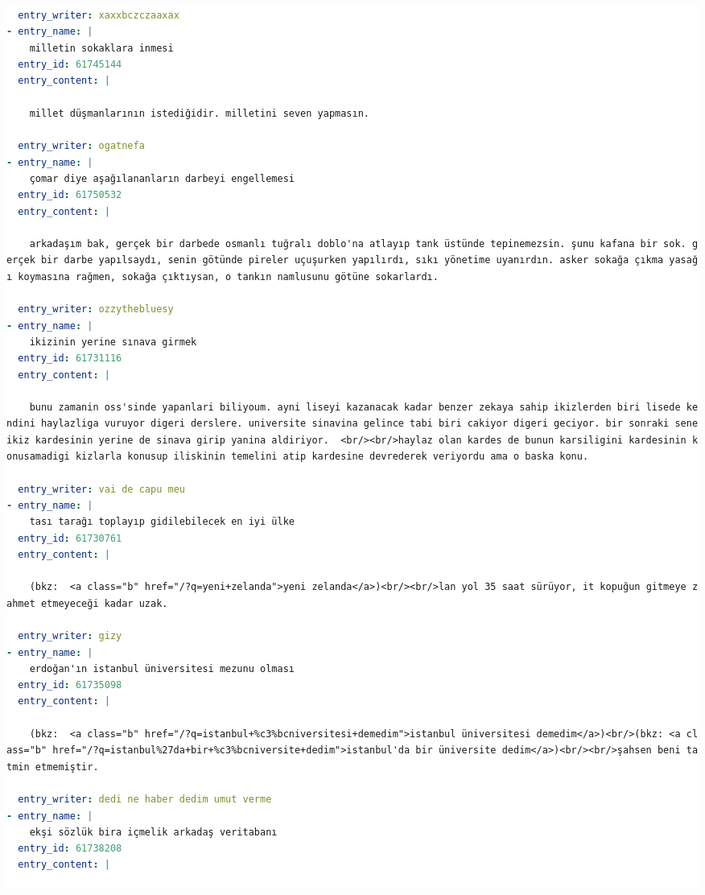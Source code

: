 ```yaml
  entry_writer: xaxxbczczaaxax
- entry_name: |
    milletin sokaklara inmesi
  entry_id: 61745144
  entry_content: |
    
    millet düşmanlarının istediğidir. milletini seven yapmasın.
    
  entry_writer: ogatnefa
- entry_name: |
    çomar diye aşağılananların darbeyi engellemesi
  entry_id: 61750532
  entry_content: |
    
    arkadaşım bak, gerçek bir darbede osmanlı tuğralı doblo'na atlayıp tank üstünde tepinemezsin. şunu kafana bir sok. gerçek bir darbe yapılsaydı, senin götünde pireler uçuşurken yapılırdı, sıkı yönetime uyanırdın. asker sokağa çıkma yasağı koymasına rağmen, sokağa çıktıysan, o tankın namlusunu götüne sokarlardı.
    
  entry_writer: ozzythebluesy
- entry_name: |
    ikizinin yerine sınava girmek
  entry_id: 61731116
  entry_content: |
    
    bunu zamanin oss'sinde yapanlari biliyoum. ayni liseyi kazanacak kadar benzer zekaya sahip ikizlerden biri lisede kendini haylazliga vuruyor digeri derslere. universite sinavina gelince tabi biri cakiyor digeri geciyor. bir sonraki sene ikiz kardesinin yerine de sinava girip yanina aldiriyor.  <br/><br/>haylaz olan kardes de bunun karsiligini kardesinin konusamadigi kizlarla konusup iliskinin temelini atip kardesine devrederek veriyordu ama o baska konu.
   
  entry_writer: vai de capu meu
- entry_name: |
    tası tarağı toplayıp gidilebilecek en iyi ülke
  entry_id: 61730761
  entry_content: |
    
    (bkz:  <a class="b" href="/?q=yeni+zelanda">yeni zelanda</a>)<br/><br/>lan yol 35 saat sürüyor, it kopuğun gitmeye zahmet etmeyeceği kadar uzak.
   
  entry_writer: gizy
- entry_name: |
    erdoğan'ın istanbul üniversitesi mezunu olması
  entry_id: 61735098
  entry_content: |
    
    (bkz:  <a class="b" href="/?q=istanbul+%c3%bcniversitesi+demedim">istanbul üniversitesi demedim</a>)<br/>(bkz: <a class="b" href="/?q=istanbul%27da+bir+%c3%bcniversite+dedim">istanbul'da bir üniversite dedim</a>)<br/><br/>şahsen beni tatmin etmemiştir.
   
  entry_writer: dedi ne haber dedim umut verme
- entry_name: |
    ekşi sözlük bira içmelik arkadaş veritabanı
  entry_id: 61738208
  entry_content: |
    
```
